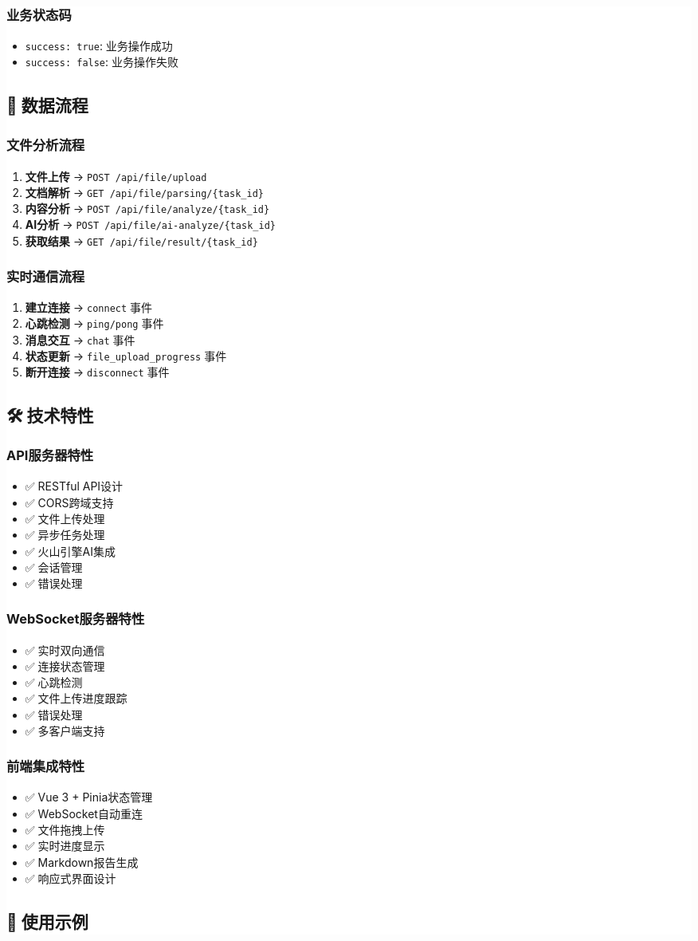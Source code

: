 ### 业务状态码
- `success: true`: 业务操作成功
- `success: false`: 业务操作失败

## 🔄 数据流程

### 文件分析流程
1. **文件上传** → `POST /api/file/upload`
2. **文档解析** → `GET /api/file/parsing/{task_id}`
3. **内容分析** → `POST /api/file/analyze/{task_id}`
4. **AI分析** → `POST /api/file/ai-analyze/{task_id}`
5. **获取结果** → `GET /api/file/result/{task_id}`

### 实时通信流程
1. **建立连接** → `connect` 事件
2. **心跳检测** → `ping/pong` 事件
3. **消息交互** → `chat` 事件
4. **状态更新** → `file_upload_progress` 事件
5. **断开连接** → `disconnect` 事件

## 🛠️ 技术特性

### API服务器特性
- ✅ RESTful API设计
- ✅ CORS跨域支持
- ✅ 文件上传处理
- ✅ 异步任务处理
- ✅ 火山引擎AI集成
- ✅ 会话管理
- ✅ 错误处理

### WebSocket服务器特性
- ✅ 实时双向通信
- ✅ 连接状态管理
- ✅ 心跳检测
- ✅ 文件上传进度跟踪
- ✅ 错误处理
- ✅ 多客户端支持

### 前端集成特性
- ✅ Vue 3 + Pinia状态管理
- ✅ WebSocket自动重连
- ✅ 文件拖拽上传
- ✅ 实时进度显示
- ✅ Markdown报告生成
- ✅ 响应式界面设计

## 📝 使用示例
